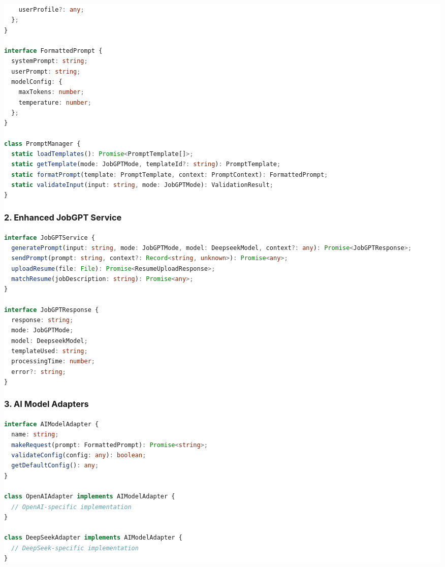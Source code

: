 ```typescript
    userProfile?: any;
  };
}

interface FormattedPrompt {
  systemPrompt: string;
  userPrompt: string;
  modelConfig: {
    maxTokens: number;
    temperature: number;
  };
}

class PromptManager {
  static loadTemplates(): Promise<PromptTemplate[]>;
  static getTemplate(mode: JobGPTMode, templateId?: string): PromptTemplate;
  static formatPrompt(template: PromptTemplate, context: PromptContext): FormattedPrompt;
  static validateInput(input: string, mode: JobGPTMode): ValidationResult;
}
```

### 2. Enhanced JobGPT Service

```typescript
interface JobGPTService {
  generatePrompt(input: string, mode: JobGPTMode, model: DeepseekModel, context?: any): Promise<JobGPTResponse>;
  sendPrompt(prompt: string, context?: Record<string, unknown>): Promise<any>;
  uploadResume(file: File): Promise<ResumeUploadResponse>;
  matchResume(jobDescription: string): Promise<any>;
}

interface JobGPTResponse {
  response: string;
  mode: JobGPTMode;
  model: DeepseekModel;
  templateUsed: string;
  processingTime: number;
  error?: string;
}
```

### 3. AI Model Adapters

```typescript
interface AIModelAdapter {
  name: string;
  makeRequest(prompt: FormattedPrompt): Promise<string>;
  validateConfig(config: any): boolean;
  getDefaultConfig(): any;
}

class OpenAIAdapter implements AIModelAdapter {
  // OpenAI-specific implementation
}

class DeepSeekAdapter implements AIModelAdapter {
  // DeepSeek-specific implementation
}
```
